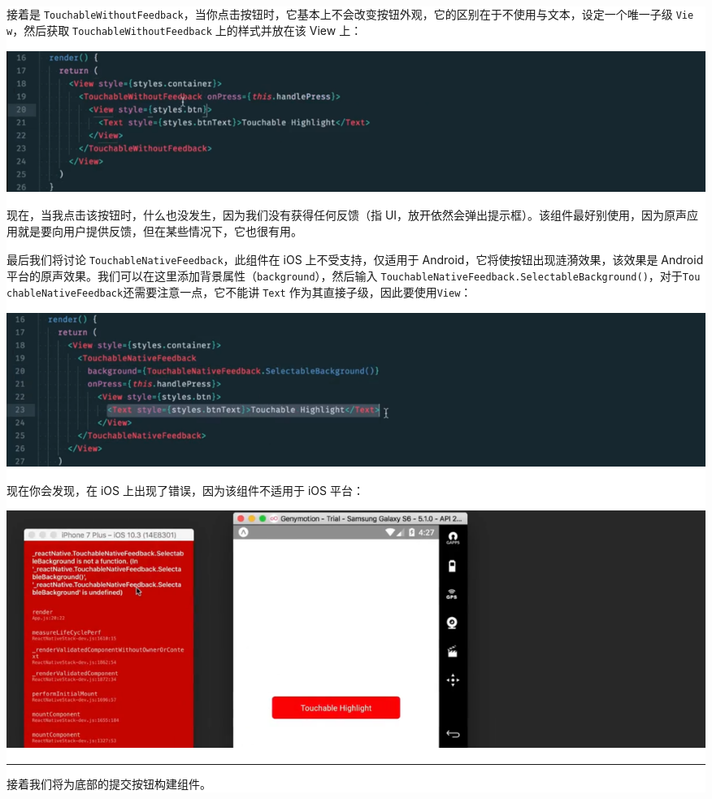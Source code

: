 接着是 `TouchableWithoutFeedback`，当你点击按钮时，它基本上不会改变按钮外观，它的区别在于不使用与文本，设定一个唯一子级 `View`，然后获取 `TouchableWithoutFeedback` 上的样式并放在该 View 上：

![1542186291492](assets/1542186291492.png)

现在，当我点击该按钮时，什么也没发生，因为我们没有获得任何反馈（指 UI，放开依然会弹出提示框）。该组件最好别使用，因为原声应用就是要向用户提供反馈，但在某些情况下，它也很有用。

最后我们将讨论 `TouchableNativeFeedback`，此组件在 iOS 上不受支持，仅适用于 Android，它将使按钮出现涟漪效果，该效果是 Android 平台的原声效果。我们可以在这里添加背景属性（`background`），然后输入 `TouchableNativeFeedback.SelectableBackground()`，对于`TouchableNativeFeedback`还需要注意一点，它不能讲 `Text` 作为其直接子级，因此要使用`View`：

![1542186694483](assets/1542186694483.png)

现在你会发现，在 iOS 上出现了错误，因为该组件不适用于 iOS 平台：

![1542186736143](assets/1542186736143.png)

---

接着我们将为底部的提交按钮构建组件。
